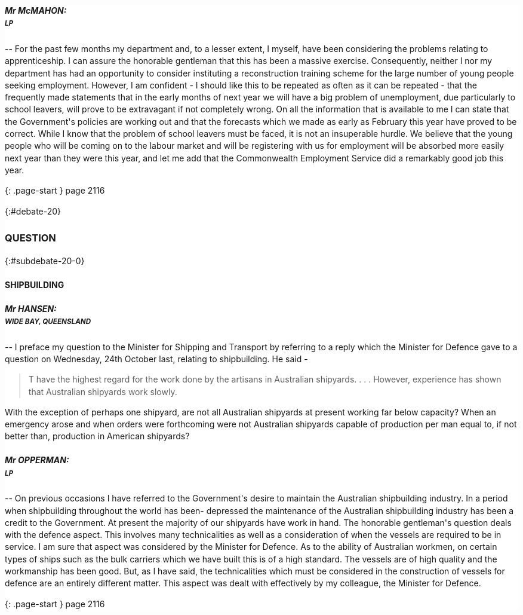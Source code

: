##### Mr McMAHON:<br><small class="text-muted">LP</small>

-- For the past few months my department and, to a lesser extent, I myself, have been considering the problems relating to apprenticeship. I can assure the honorable gentleman that this has been a massive exercise. Consequently, neither I nor my department has had an opportunity to consider instituting a reconstruction training scheme for the large number of young people seeking employment. However, I am confident - I should like this to be repeated as often as it can be repeated - that the frequently made statements that in the early months of next year we will have a big problem of unemployment, due particularly to school leavers, will prove to be extravagant if not completely wrong. On all the information that is available to me I can state that the Government's policies are working out and that the forecasts which we made as early as February this year have proved to be correct. While I know that the problem of school leavers must be faced, it is not an insuperable hurdle. We believe that the young people who will be coming on to the labour market and will be registering with us for employment will be absorbed more easily next year than they were this year, and let me add that the Commonwealth Employment Service did a remarkably good job this year. 

{: .page-start }
page 2116

{:#debate-20}
### QUESTION

{:#subdebate-20-0}
#### SHIPBUILDING

##### Mr HANSEN:<br><small class="text-muted">WIDE BAY, QUEENSLAND</small>

-- I preface my question to the Minister for Shipping and Transport by referring to a reply which the Minister for Defence gave to a question on Wednesday, 24th October last, relating to shipbuilding. He said - 

  >T have the highest regard for the work done by the artisans in Australian shipyards. . . . However, experience has shown that Australian shipyards work slowly. 

With the exception of perhaps one shipyard, are not all Australian shipyards at present working far below capacity? When an emergency arose and when orders were forthcoming were not Australian shipyards capable of production per man equal to, if not better than, production in American shipyards? 

##### Mr OPPERMAN:<br><small class="text-muted">LP</small>

-- On previous occasions I have referred to the Government's desire to maintain the Australian shipbuilding industry. In a period when shipbuilding throughout the world has been- depressed the maintenance of the Australian shipbuilding industry has been a credit to the Government. At present the majority of our shipyards have work in hand. The honorable gentleman's question deals with the defence aspect. This involves many technicalities as well as a consideration of when the vessels are required to be in service. I am sure that aspect was considered by the Minister for Defence. As to the ability of Australian workmen, on certain types of ships such as the bulk carriers which we have built this is of a high standard. The vessels are of high quality and the workmanship has been good. But, as I have said, the technicalities which must be considered in the construction of vessels for defence are an entirely different matter. This aspect was dealt with effectively by my colleague, the Minister for Defence. 

{: .page-start }
page 2116
